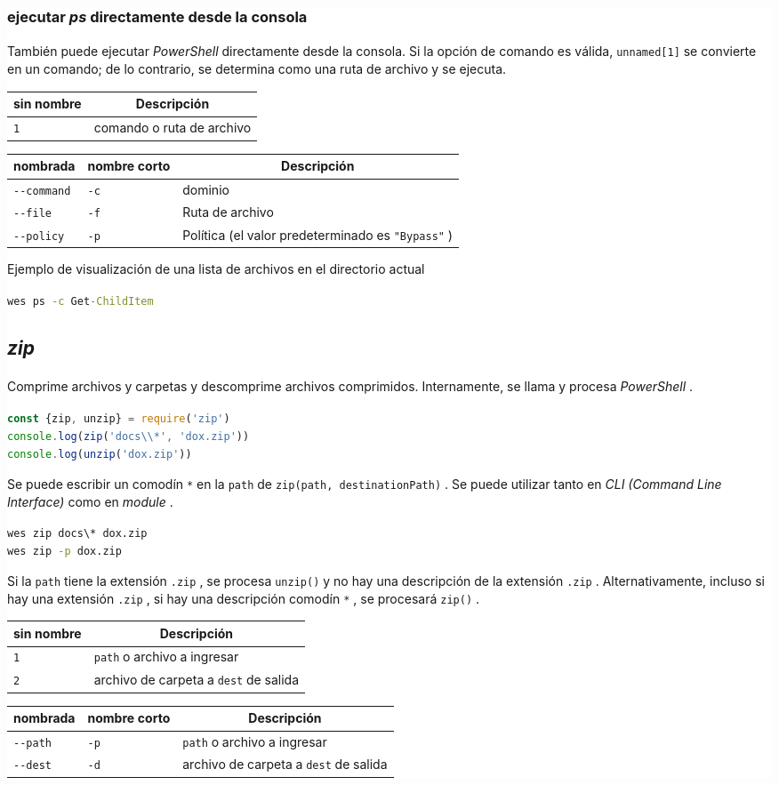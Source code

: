 ### ejecutar *ps* directamente desde la consola

También puede ejecutar *PowerShell* directamente desde la consola. Si la opción de comando es válida, `unnamed[1]` se convierte en un comando; de lo contrario, se determina como una ruta de archivo y se ejecuta.

| sin nombre | Descripción               |
| ---------- | ------------------------- |
| `1`        | comando o ruta de archivo |

| nombrada    | nombre corto | Descripción                                       |
| ----------- | ------------ | ------------------------------------------------- |
| `--command` | `-c`         | dominio                                           |
| `--file`    | `-f`         | Ruta de archivo                                   |
| `--policy`  | `-p`         | Política (el valor predeterminado es `"Bypass"` ) |

Ejemplo de visualización de una lista de archivos en el directorio actual

```bat
wes ps -c Get-ChildItem
```

## *zip*

Comprime archivos y carpetas y descomprime archivos comprimidos. Internamente, se llama y procesa *PowerShell* .

```javascript
const {zip, unzip} = require('zip')
console.log(zip('docs\\*', 'dox.zip'))
console.log(unzip('dox.zip'))
```

Se puede escribir un comodín `*` en la `path` de `zip(path, destinationPath)` . Se puede utilizar tanto en *CLI (Command Line Interface)* como en *module* .

```bat
wes zip docs\* dox.zip
wes zip -p dox.zip
```

Si la `path` tiene la extensión `.zip` , se procesa `unzip()` y no hay una descripción de la extensión `.zip` . Alternativamente, incluso si hay una extensión `.zip` , si hay una descripción comodín `*` , se procesará `zip()` .

| sin nombre | Descripción                           |
| ---------- | ------------------------------------- |
| `1`        | `path` o archivo a ingresar           |
| `2`        | archivo de carpeta a `dest` de salida |

| nombrada | nombre corto | Descripción                           |
| -------- | ------------ | ------------------------------------- |
| `--path` | `-p`         | `path` o archivo a ingresar           |
| `--dest` | `-d`         | archivo de carpeta a `dest` de salida |

